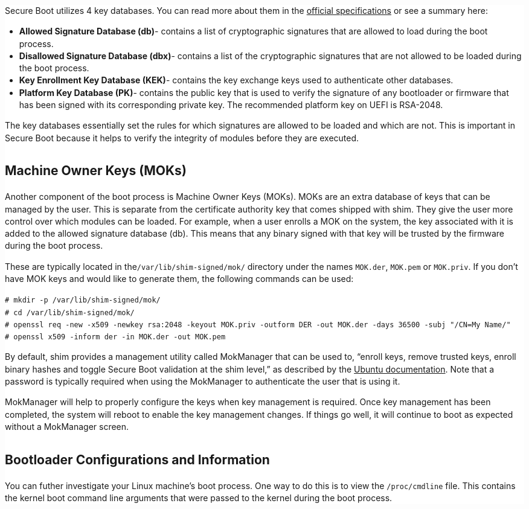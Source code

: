 Secure Boot utilizes 4 key databases. You can read more about them in the [official specifications](https://uefi.org/sites/default/files/resources/UEFI_Spec_2_9_2021_03_18.pdf) or see a summary here:

* **Allowed Signature Database (db)**- contains a list of cryptographic signatures that are allowed to load during the boot process.
* **Disallowed Signature Database (dbx)**- contains a list of the cryptographic signatures that are not allowed to be loaded during the boot process.
* **Key Enrollment Key Database (KEK)**- contains the key exchange keys used to authenticate other databases.
* **Platform Key Database (PK)**- contains the public key that is used to verify the signature of any bootloader or firmware that has been signed with its corresponding private key. The recommended platform key on UEFI is RSA-2048.

The key databases essentially set the rules for which signatures are allowed to be loaded and which are not. This is important in Secure Boot because it helps to verify the integrity of modules before they are executed.

Machine Owner Keys (MOKs)
-------------------------

Another component of the boot process is Machine Owner Keys (MOKs). MOKs are an extra database of keys that can be managed by the user. This is separate from the certificate authority key that comes shipped with shim. They give the user more control over which modules can be loaded. For example, when a user enrolls a MOK on the system, the key associated with it is added to the allowed signature database (db). This means that any binary signed with that key will be trusted by the firmware during the boot process.

These are typically located in the`/var/lib/shim-signed/mok/` directory under the names `MOK.der`, `MOK.pem` or `MOK.priv`. If you don’t have MOK keys and would like to generate them, the following commands can be used:


```
# mkdir -p /var/lib/shim-signed/mok/  
# cd /var/lib/shim-signed/mok/  
# openssl req -new -x509 -newkey rsa:2048 -keyout MOK.priv -outform DER -out MOK.der -days 36500 -subj "/CN=My Name/"  
# openssl x509 -inform der -in MOK.der -out MOK.pem
```
By default, shim provides a management utility called MokManager that can be used to, “enroll keys, remove trusted keys, enroll binary hashes and toggle Secure Boot validation at the shim level,” as described by the [Ubuntu documentation](https://wiki.ubuntu.com/UEFI/SecureBoot). Note that a password is typically required when using the MokManager to authenticate the user that is using it.

MokManager will help to properly configure the keys when key management is required. Once key management has been completed, the system will reboot to enable the key management changes. If things go well, it will continue to boot as expected without a MokManager screen.

Bootloader Configurations and Information
-----------------------------------------

You can futher investigate your Linux machine’s boot process. One way to do this is to view the `/proc/cmdline` file. This contains the kernel boot command line arguments that were passed to the kernel during the boot process.

